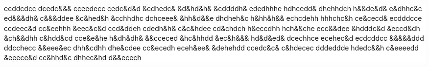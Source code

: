 ecddcdcc
dcedc&&&
cceedecc
cedc&d&d
&cdhedc&
&d&hd&h&
&cddddh&
ededhhhe
hdhcedd&
dhehhdch
h&&de&d&
e&dhhc&c
ed&&&dh&
c&&&ddee
&c&hed&h
&cchhdhc
dchceee&
&hh&d&&e
dhdheh&c
h&hh&h&&
echcdehh
hhhchc&h
ce&cecd&
ecdddcce
ccdeec&d
cc&eehhh
&eec&c&d
ccd&ddeh
cdedh&h&
c&c&hdee
cd&chdch
h&eccdhh
hch&&che
ecc&&dee
&hdddc&d
&eccd&dh
&ch&&dhh
c&hdd&cd
cce&e&he
h&dh&dh&
&&cceced
&hc&hhdd
&ec&h&&&
hd&d&ed&
dcechhce
ecehec&d
ecdcddcc
&&&&&ddd
ddcchecc
&&eee&ec
dhh&cdhh
dhe&cdee
cc&ecedh
eceh&ee&
&dehehdd
ccedc&c&
c&hdecec
dddeddde
hdedc&&h
c&eeeedd
&eeece&d
cc&hhd&c
dhhec&hd
d&&ecech